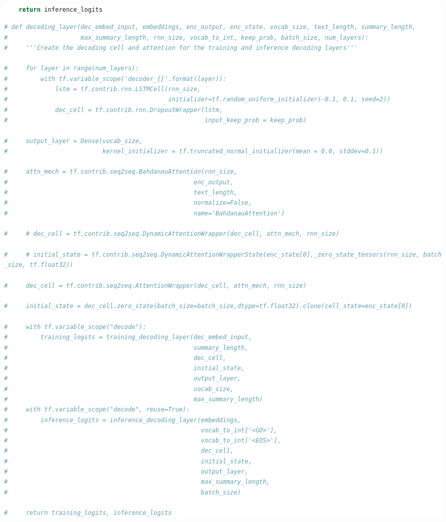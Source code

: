 ```python id="b7LWeUb1D9TX" colab_type="code" colab={}
    return inference_logits
```

```python id="usicnNlvD_ro" colab_type="code" colab={}
# def decoding_layer(dec_embed_input, embeddings, enc_output, enc_state, vocab_size, text_length, summary_length, 
#                    max_summary_length, rnn_size, vocab_to_int, keep_prob, batch_size, num_layers):
#     '''Create the decoding cell and attention for the training and inference decoding layers'''
    
#     for layer in range(num_layers):
#         with tf.variable_scope('decoder_{}'.format(layer)):
#             lstm = tf.contrib.rnn.LSTMCell(rnn_size,
#                                            initializer=tf.random_uniform_initializer(-0.1, 0.1, seed=2))
#             dec_cell = tf.contrib.rnn.DropoutWrapper(lstm, 
#                                                      input_keep_prob = keep_prob)
    
#     output_layer = Dense(vocab_size,
#                          kernel_initializer = tf.truncated_normal_initializer(mean = 0.0, stddev=0.1))
    
#     attn_mech = tf.contrib.seq2seq.BahdanauAttention(rnn_size,
#                                                   enc_output,
#                                                   text_length,
#                                                   normalize=False,
#                                                   name='BahdanauAttention')

#     # dec_cell = tf.contrib.seq2seq.DynamicAttentionWrapper(dec_cell, attn_mech, rnn_size)
            
#     # initial_state = tf.contrib.seq2seq.DynamicAttentionWrapperState(enc_state[0],_zero_state_tensors(rnn_size, batch_size, tf.float32)) 
    
#     dec_cell = tf.contrib.seq2seq.AttentionWrapper(dec_cell, attn_mech, rnn_size)
            
#     initial_state = dec_cell.zero_state(batch_size=batch_size,dtype=tf.float32).clone(cell_state=enc_state[0])

#     with tf.variable_scope("decode"):
#         training_logits = training_decoding_layer(dec_embed_input, 
#                                                   summary_length, 
#                                                   dec_cell, 
#                                                   initial_state,
#                                                   output_layer,
#                                                   vocab_size, 
#                                                   max_summary_length)
#     with tf.variable_scope("decode", reuse=True):
#         inference_logits = inference_decoding_layer(embeddings,  
#                                                     vocab_to_int['<GO>'], 
#                                                     vocab_to_int['<EOS>'],
#                                                     dec_cell, 
#                                                     initial_state, 
#                                                     output_layer,
#                                                     max_summary_length,
#                                                     batch_size)

#     return training_logits, inference_logits
```
